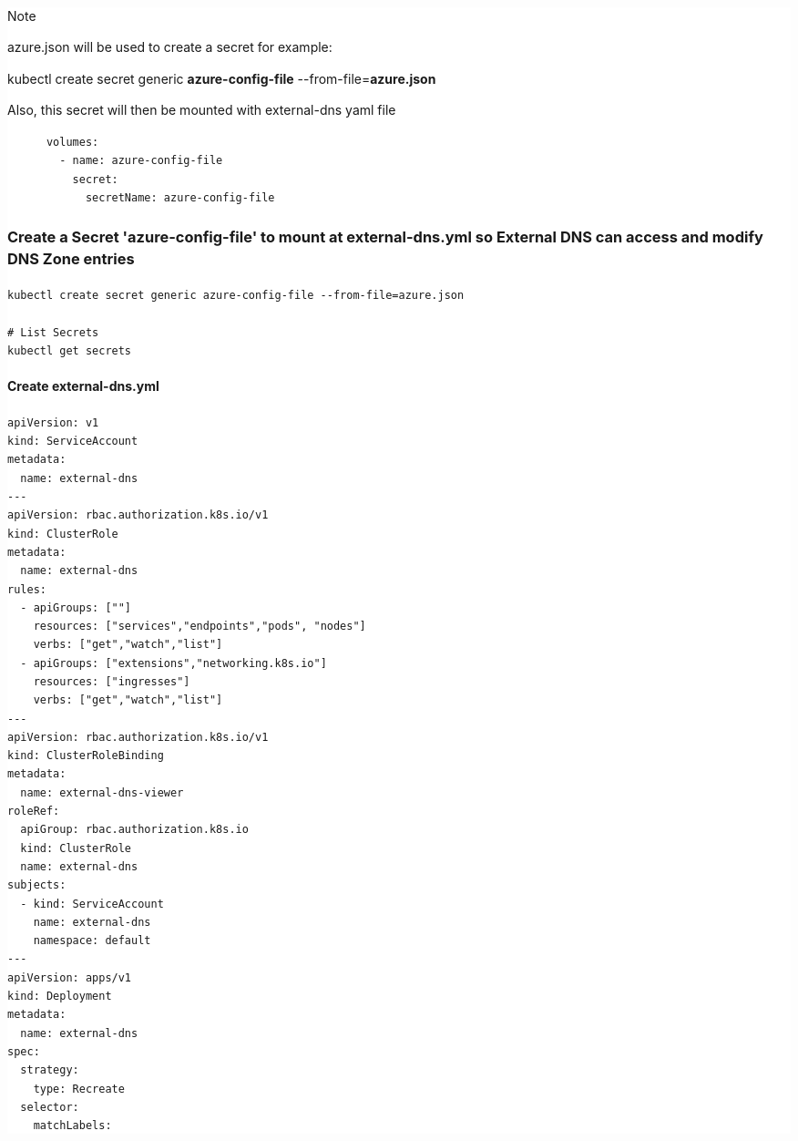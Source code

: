 > [!Note]
> azure.json will be used to create a secret for example:
> 
> kubectl create secret generic **azure-config-file** --from-file=**azure.json**
> 
> Also, this secret will then be mounted with external-dns yaml file
```
      volumes:
        - name: azure-config-file
          secret:
            secretName: azure-config-file
```

### Create a Secret 'azure-config-file' to mount at external-dns.yml so External DNS can access and modify DNS Zone entries
```
kubectl create secret generic azure-config-file --from-file=azure.json

# List Secrets
kubectl get secrets
```

#### Create external-dns.yml
```
apiVersion: v1
kind: ServiceAccount
metadata:
  name: external-dns
---
apiVersion: rbac.authorization.k8s.io/v1
kind: ClusterRole
metadata:
  name: external-dns
rules:
  - apiGroups: [""]
    resources: ["services","endpoints","pods", "nodes"]
    verbs: ["get","watch","list"]
  - apiGroups: ["extensions","networking.k8s.io"]
    resources: ["ingresses"]
    verbs: ["get","watch","list"]
---
apiVersion: rbac.authorization.k8s.io/v1
kind: ClusterRoleBinding
metadata:
  name: external-dns-viewer
roleRef:
  apiGroup: rbac.authorization.k8s.io
  kind: ClusterRole
  name: external-dns
subjects:
  - kind: ServiceAccount
    name: external-dns
    namespace: default
---
apiVersion: apps/v1
kind: Deployment
metadata:
  name: external-dns
spec:
  strategy:
    type: Recreate
  selector:
    matchLabels:
```